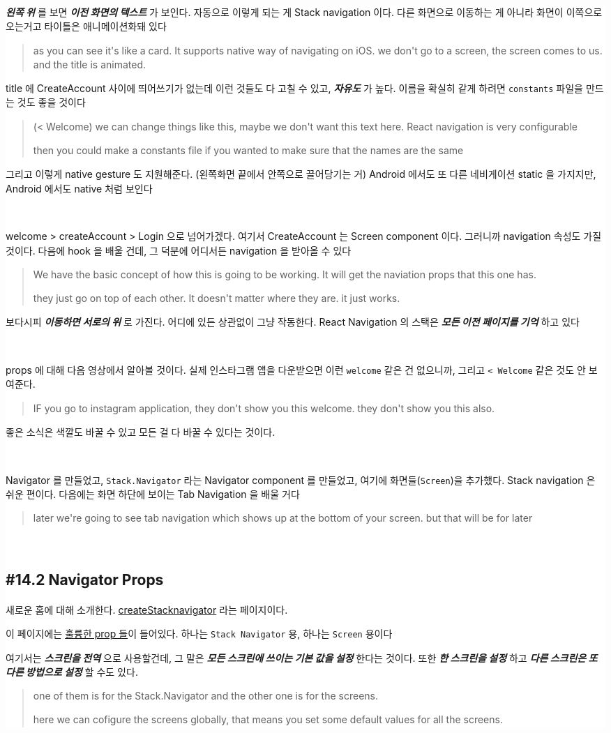 _**왼쪽 위**_ 를 보면 **_이전 화면의 텍스트_** 가 보인다. 자동으로 이렇게 되는 게 Stack navigation 이다. 다른 화면으로 이동하는 게 아니라 화면이 이쪽으로 오는거고 타이틀은 애니메이션화돼 있다

> as you can see it's like a card. It supports native way of navigating on iOS. we don't go to a screen, the screen comes to us. and the title is animated.

title 에 CreateAccount 사이에 띄어쓰기가 없는데 이런 것들도 다 고칠 수 있고, **_자유도_** 가 높다. 이름을 확실히 같게 하려면 `constants` 파일을 만드는 것도 좋을 것이다

> (< Welcome) we can change things like this, maybe we don't want this text here. React navigation is very configurable
>
> then you could make a constants file if you wanted to make sure that the names are the same

그리고 이렇게 native gesture 도 지원해준다. (왼쪽화면 끝에서 안쪽으로 끌어당기는 거) Android 에서도 또 다른 네비게이션 static 을 가지지만, Android 에서도 native 처럼 보인다

&nbsp;

welcome > createAccount > Login 으로 넘어가겠다. 여기서 CreateAccount 는 Screen component 이다. 그러니까 navigation 속성도 가질 것이다. 다음에 hook 을 배울 건데, 그 덕분에 어디서든 navigation 을 받아올 수 있다

> We have the basic concept of how this is going to be working. It will get the naviation props that this one has.
>
> they just go on top of each other. It doesn't matter where they are. it just works.

보다시피 **_이동하면 서로의 위_** 로 가진다. 어디에 있든 상관없이 그냥 작동한다. React Navigation 의 스택은 **_모든 이전 페이지를 기억_** 하고 있다

&nbsp;

props 에 대해 다음 영상에서 알아볼 것이다. 실제 인스타그램 앱을 다운받으면 이런 `welcome` 같은 건 없으니까, 그리고 `< Welcome` 같은 것도 안 보여준다.

> IF you go to instagram application, they don't show you this welcome. they don't show you this also.

좋은 소식은 색깔도 바꿀 수 있고 모든 걸 다 바꿀 수 있다는 것이다.

&nbsp;

Navigator 를 만들었고, `Stack.Navigator` 라는 Navigator component 를 만들었고, 여기에 화면들(`Screen`)을 추가했다. Stack navigation 은 쉬운 편이다. 다음에는 화면 하단에 보이는 Tab Navigation 을 배울 거다

> later we're going to see tab navigation which shows up at the bottom of your screen. but that will be for later

&nbsp;

## #14.2 Navigator Props

새로운 홈에 대해 소개한다. [createStacknavigator](https://reactnavigation.org/docs/stack-navigator) 라는 페이지이다.

이 페이지에는 [훌륭한 prop 들](https://reactnavigation.org/docs/stack-navigator/#options)이 들어있다. 하나는 `Stack Navigator` 용, 하나는 `Screen` 용이다

여기서는 **_스크린을 전역_** 으로 사용할건데, 그 말은 **_모든 스크린에 쓰이는 기본 값을 설정_** 한다는 것이다. 또한 **_한 스크린을 설정_** 하고 **_다른 스크린은 또 다른 방법으로 설정_** 할 수도 있다.

> one of them is for the Stack.Navigator and the other one is for the screens.
>
> here we can cofigure the screens globally, that means you set some default values for all the screens.
